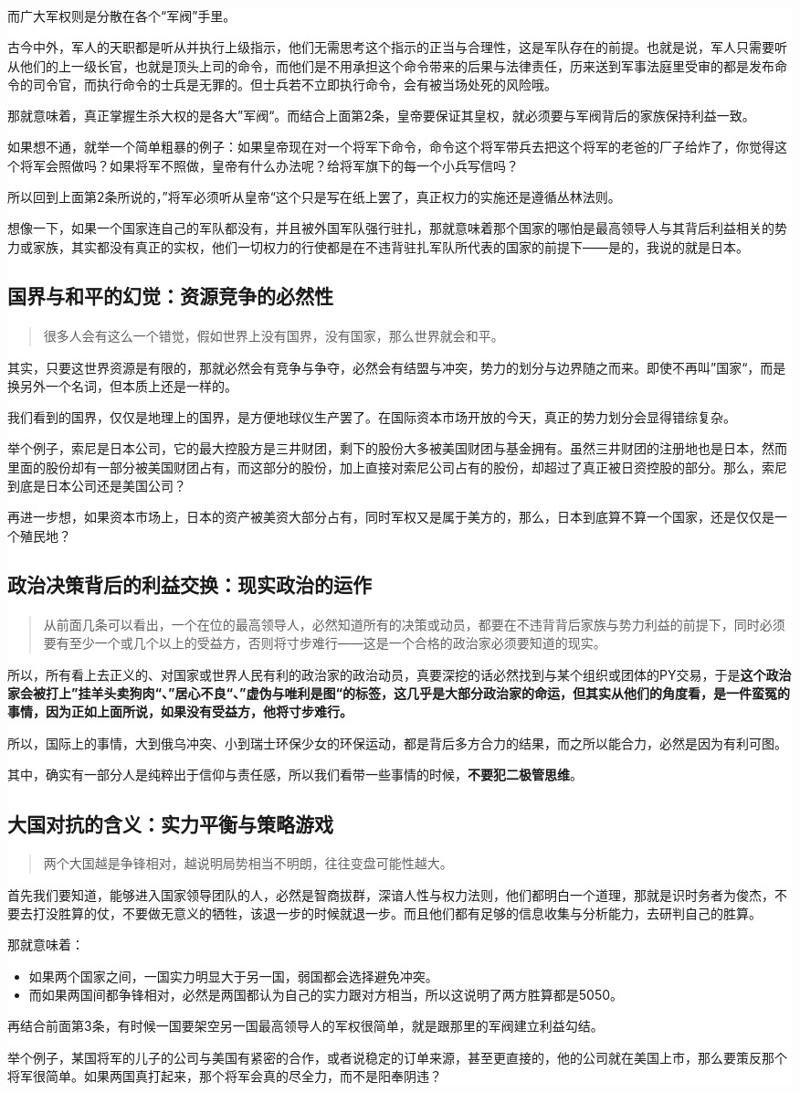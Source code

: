 而广大军权则是分散在各个“军阀”手里。

古今中外，军人的天职都是听从并执行上级指示，他们无需思考这个指示的正当与合理性，这是军队存在的前提。也就是说，军人只需要听从他们的上一级长官，也就是顶头上司的命令，而他们是不用承担这个命令带来的后果与法律责任，历来送到军事法庭里受审的都是发布命令的司令官，而执行命令的士兵是无罪的。但士兵若不立即执行命令，会有被当场处死的风险哦。

那就意味着，真正掌握生杀大权的是各大”军阀“。而结合上面第2条，皇帝要保证其皇权，就必须要与军阀背后的家族保持利益一致。

如果想不通，就举一个简单粗暴的例子：如果皇帝现在对一个将军下命令，命令这个将军带兵去把这个将军的老爸的厂子给炸了，你觉得这个将军会照做吗？如果将军不照做，皇帝有什么办法呢？给将军旗下的每一个小兵写信吗？

所以回到上面第2条所说的，”将军必须听从皇帝“这个只是写在纸上罢了，真正权力的实施还是遵循丛林法则。

想像一下，如果一个国家连自己的军队都没有，并且被外国军队强行驻扎，那就意味着那个国家的哪怕是最高领导人与其背后利益相关的势力或家族，其实都没有真正的实权，他们一切权力的行使都是在不违背驻扎军队所代表的国家的前提下——是的，我说的就是日本。

  

## 国界与和平的幻觉：资源竞争的必然性

>  很多人会有这么一个错觉，假如世界上没有国界，没有国家，那么世界就会和平。

其实，只要这世界资源是有限的，那就必然会有竞争与争夺，必然会有结盟与冲突，势力的划分与边界随之而来。即使不再叫”国家“，而是换另外一个名词，但本质上还是一样的。

我们看到的国界，仅仅是地理上的国界，是方便地球仪生产罢了。在国际资本市场开放的今天，真正的势力划分会显得错综复杂。

举个例子，索尼是日本公司，它的最大控股方是三井财团，剩下的股份大多被美国财团与基金拥有。虽然三井财团的注册地也是日本，然而里面的股份却有一部分被美国财团占有，而这部分的股份，加上直接对索尼公司占有的股份，却超过了真正被日资控股的部分。那么，索尼到底是日本公司还是美国公司？

再进一步想，如果资本市场上，日本的资产被美资大部分占有，同时军权又是属于美方的，那么，日本到底算不算一个国家，还是仅仅是一个殖民地？



## 政治决策背后的利益交换：现实政治的运作

> 从前面几条可以看出，一个在位的最高领导人，必然知道所有的决策或动员，都要在不违背背后家族与势力利益的前提下，同时必须要有至少一个或几个以上的受益方，否则将寸步难行——这是一个合格的政治家必须要知道的现实。

所以，所有看上去正义的、对国家或世界人民有利的政治家的政治动员，真要深挖的话必然找到与某个组织或团体的PY交易，于是**这个政治家会被打上”挂羊头卖狗肉“、”居心不良“、”虚伪与唯利是图“的标签，这几乎是大部分政治家的命运，但其实从他们的角度看，是一件蛮冤的事情，因为正如上面所说，如果没有受益方，他将寸步难行。**

所以，国际上的事情，大到俄乌冲突、小到瑞士环保少女的环保运动，都是背后多方合力的结果，而之所以能合力，必然是因为有利可图。

其中，确实有一部分人是纯粹出于信仰与责任感，所以我们看带一些事情的时候，**不要犯二极管思维**。


## 大国对抗的含义：实力平衡与策略游戏

> 两个大国越是争锋相对，越说明局势相当不明朗，往往变盘可能性越大。

首先我们要知道，能够进入国家领导团队的人，必然是智商拔群，深谙人性与权力法则，他们都明白一个道理，那就是识时务者为俊杰，不要去打没胜算的仗，不要做无意义的牺牲，该退一步的时候就退一步。而且他们都有足够的信息收集与分析能力，去研判自己的胜算。

那就意味着：
* 如果两个国家之间，一国实力明显大于另一国，弱国都会选择避免冲突。
* 而如果两国间都争锋相对，必然是两国都认为自己的实力跟对方相当，所以这说明了两方胜算都是5050。

再结合前面第3条，有时候一国要架空另一国最高领导人的军权很简单，就是跟那里的军阀建立利益勾结。

举个例子，某国将军的儿子的公司与美国有紧密的合作，或者说稳定的订单来源，甚至更直接的，他的公司就在美国上市，那么要策反那个将军很简单。如果两国真打起来，那个将军会真的尽全力，而不是阳奉阴违？
